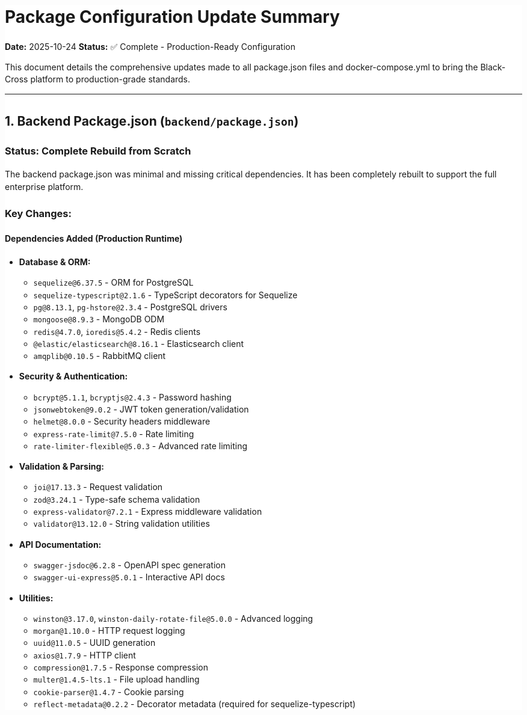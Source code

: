 # Package Configuration Update Summary

**Date:** 2025-10-24
**Status:** ✅ Complete - Production-Ready Configuration

This document details the comprehensive updates made to all package.json files and docker-compose.yml to bring the Black-Cross platform to production-grade standards.

---

## 1. Backend Package.json (`backend/package.json`)

### Status: Complete Rebuild from Scratch

The backend package.json was minimal and missing critical dependencies. It has been completely rebuilt to support the full enterprise platform.

### Key Changes:

#### Dependencies Added (Production Runtime)
- **Database & ORM:**
  - `sequelize@6.37.5` - ORM for PostgreSQL
  - `sequelize-typescript@2.1.6` - TypeScript decorators for Sequelize
  - `pg@8.13.1`, `pg-hstore@2.3.4` - PostgreSQL drivers
  - `mongoose@8.9.3` - MongoDB ODM
  - `redis@4.7.0`, `ioredis@5.4.2` - Redis clients
  - `@elastic/elasticsearch@8.16.1` - Elasticsearch client
  - `amqplib@0.10.5` - RabbitMQ client

- **Security & Authentication:**
  - `bcrypt@5.1.1`, `bcryptjs@2.4.3` - Password hashing
  - `jsonwebtoken@9.0.2` - JWT token generation/validation
  - `helmet@8.0.0` - Security headers middleware
  - `express-rate-limit@7.5.0` - Rate limiting
  - `rate-limiter-flexible@5.0.3` - Advanced rate limiting

- **Validation & Parsing:**
  - `joi@17.13.3` - Request validation
  - `zod@3.24.1` - Type-safe schema validation
  - `express-validator@7.2.1` - Express middleware validation
  - `validator@13.12.0` - String validation utilities

- **API Documentation:**
  - `swagger-jsdoc@6.2.8` - OpenAPI spec generation
  - `swagger-ui-express@5.0.1` - Interactive API docs

- **Utilities:**
  - `winston@3.17.0`, `winston-daily-rotate-file@5.0.0` - Advanced logging
  - `morgan@1.10.0` - HTTP request logging
  - `uuid@11.0.5` - UUID generation
  - `axios@1.7.9` - HTTP client
  - `compression@1.7.5` - Response compression
  - `multer@1.4.5-lts.1` - File upload handling
  - `cookie-parser@1.4.7` - Cookie parsing
  - `reflect-metadata@0.2.2` - Decorator metadata (required for sequelize-typescript)
